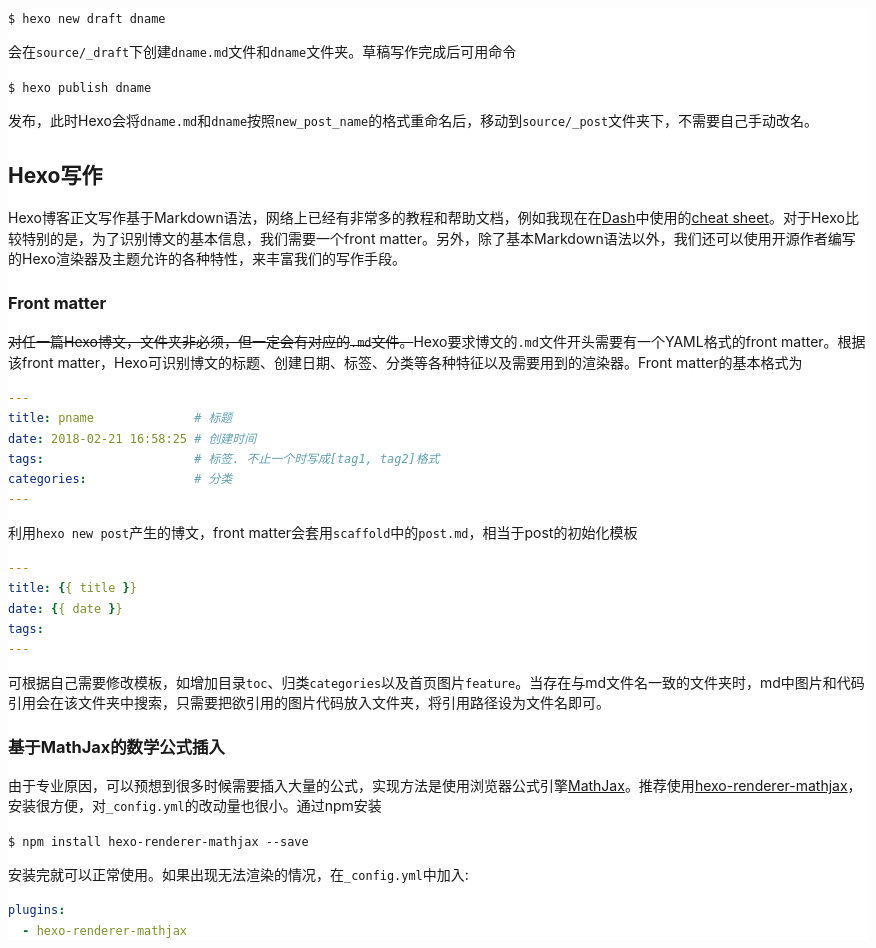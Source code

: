 ```shell
$ hexo new draft dname
```

会在`source/_draft`下创建`dname.md`文件和`dname`文件夹。草稿写作完成后可用命令

```shell
$ hexo publish dname
```

发布，此时Hexo会将`dname.md`和`dname`按照`new_post_name`的格式重命名后，移动到`source/_post`文件夹下，不需要自己手动改名。

## Hexo写作

Hexo博客正文写作基于Markdown语法，网络上已经有非常多的教程和帮助文档，例如我现在在[Dash](https://kapeli.com/dash)中使用的[cheat sheet](http://daringfireball.net/projects/markdown/syntax#)。对于Hexo比较特别的是，为了识别博文的基本信息，我们需要一个front matter。另外，除了基本Markdown语法以外，我们还可以使用开源作者编写的Hexo渲染器及主题允许的各种特性，来丰富我们的写作手段。

### Front matter

~~对任一篇Hexo博文，文件夹非必须，但一定会有对应的`.md`文件。~~Hexo要求博文的`.md`文件开头需要有一个YAML格式的front matter。根据该front matter，Hexo可识别博文的标题、创建日期、标签、分类等各种特征以及需要用到的渲染器。Front matter的基本格式为
```yaml
---
title: pname              # 标题
date: 2018-02-21 16:58:25 # 创建时间
tags:                     # 标签. 不止一个时写成[tag1, tag2]格式
categories:               # 分类
---
```
利用`hexo new post`产生的博文，front matter会套用`scaffold`中的`post.md`，相当于post的初始化模板
```yaml
---
title: {{ title }}
date: {{ date }}
tags:
---
```
可根据自己需要修改模板，如增加目录`toc`、归类`categories`以及首页图片`feature`。当存在与md文件名一致的文件夹时，md中图片和代码引用会在该文件夹中搜索，只需要把欲引用的图片代码放入文件夹，将引用路径设为文件名即可。

### 基于MathJax的数学公式插入

由于专业原因，可以预想到很多时候需要插入大量的公式，实现方法是使用浏览器公式引擎[MathJax](https://www.mathjax.org/)。推荐使用[hexo-renderer-mathjax](https://github.com/phoenixcw/hexo-renderer-mathjax)，安装很方便，对`_config.yml`的改动量也很小。通过npm安装

```shell
$ npm install hexo-renderer-mathjax --save
```

安装完就可以正常使用。如果出现无法渲染的情况，在`_config.yml`中加入:

```yaml
plugins:
  - hexo-renderer-mathjax
```
